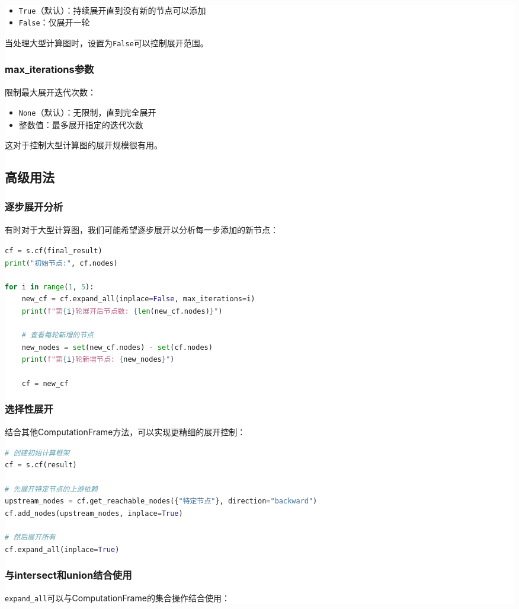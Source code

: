 - `True`（默认）：持续展开直到没有新的节点可以添加
- `False`：仅展开一轮

当处理大型计算图时，设置为`False`可以控制展开范围。

### max_iterations参数

限制最大展开迭代次数：

- `None`（默认）：无限制，直到完全展开
- 整数值：最多展开指定的迭代次数

这对于控制大型计算图的展开规模很有用。

## 高级用法

### 逐步展开分析

有时对于大型计算图，我们可能希望逐步展开以分析每一步添加的新节点：

```python
cf = s.cf(final_result)
print("初始节点:", cf.nodes)

for i in range(1, 5):
    new_cf = cf.expand_all(inplace=False, max_iterations=i)
    print(f"第{i}轮展开后节点数: {len(new_cf.nodes)}")
    
    # 查看每轮新增的节点
    new_nodes = set(new_cf.nodes) - set(cf.nodes)
    print(f"第{i}轮新增节点: {new_nodes}")
    
    cf = new_cf
```

### 选择性展开

结合其他ComputationFrame方法，可以实现更精细的展开控制：

```python
# 创建初始计算框架
cf = s.cf(result)

# 先展开特定节点的上游依赖
upstream_nodes = cf.get_reachable_nodes({"特定节点"}, direction="backward")
cf.add_nodes(upstream_nodes, inplace=True)

# 然后展开所有
cf.expand_all(inplace=True)
```

### 与intersect和union结合使用

`expand_all`可以与ComputationFrame的集合操作结合使用：
